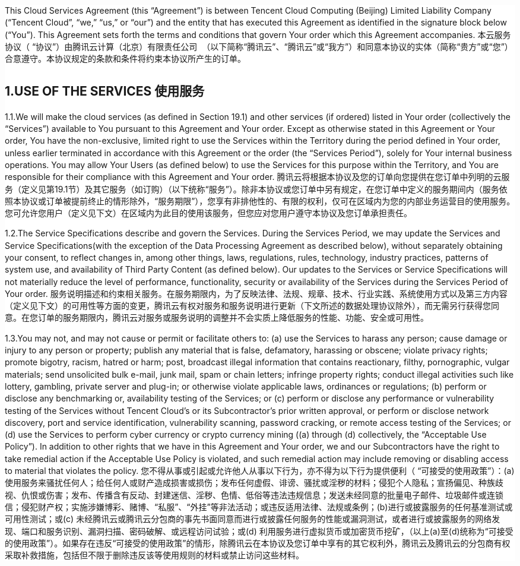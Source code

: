 
This Cloud Services Agreement (this “Agreement”) is between Tencent Cloud Computing (Beijing) Limited Liability Company (“Tencent Cloud”, “we,” “us,” or “our”) and the entity that has executed this Agreement as identified in the signature block below (“You”).  This Agreement sets forth the terms and conditions that govern Your order which this Agreement accompanies.
本云服务协议（  “协议”）由腾讯云计算（北京）有限责任公司  （以下简称“腾讯云”、“腾讯云”或“我方”）和同意本协议的实体（简称“贵方”或“您”）合意遵守。本协议规定的条款和条件将约束本协议所产生的订单。


## 1.USE OF THE SERVICES 使用服务

1.1.We will make the cloud services (as defined in Section 19.1) and other services (if ordered) listed in Your order (collectively the “Services”) available to You pursuant to this Agreement and Your order.  Except as otherwise stated in this Agreement or Your order, You have the non-exclusive, limited right to use the Services within the Territory during the period defined in Your order, unless earlier terminated in accordance with this Agreement or the order (the “Services Period”), solely for Your internal business operations.  You may allow Your Users (as defined below) to use the Services for this purpose within the Territory, and You are responsible for their compliance with this Agreement and Your order. 
腾讯云将根据本协议及您的订单向您提供在您订单中列明的云服务（定义见第19.1节）及其它服务（如订购）（以下统称“服务”）。除非本协议或您订单中另有规定，在您订单中定义的服务期间内（服务依照本协议或订单被提前终止的情形除外，“服务期限”），您享有非排他性的、有限的权利，仅可在区域内为您的内部业务运营目的使用服务。您可允许您用户（定义见下文）在区域内为此目的使用该服务，但您应对您用户遵守本协议及您订单承担责任。

1.2.The Service Specifications describe and govern the Services. During the Services Period, we may update the Services and Service Specifications(with the exception of the Data Processing Agreement as described below), without separately obtaining your consent, to reflect changes in, among other things, laws, regulations, rules, technology, industry practices, patterns of system use, and availability of Third Party Content (as defined below).  Our updates to the Services or Service Specifications will not materially reduce the level of performance, functionality, security or availability of the Services during the Services Period of Your order.
服务说明描述和约束相关服务。在服务期限内，为了反映法律、法规、规章、技术、行业实践、系统使用方式以及第三方内容（定义见下文）的可用性等方面的变更，腾讯云有权对服务和服务说明进行更新（下文所述的数据处理协议除外），而无需另行获得您同意。在您订单的服务期限内，腾讯云对服务或服务说明的调整并不会实质上降低服务的性能、功能、安全或可用性。

1.3.You may not, and may not cause or permit or facilitate others to: (a) use the Services to harass any person; cause damage or injury to any person or property; publish any material that is false, defamatory, harassing or obscene; violate privacy rights; promote bigotry, racism, hatred or harm; post, broadcast illegal information that contains reactionary, filthy, pornographic, vulgar materials; send unsolicited bulk e-mail, junk mail, spam or chain letters; infringe property rights; conduct illegal activities such like lottery, gambling, private server and plug-in; or otherwise violate applicable laws, ordinances or regulations; (b) perform or disclose any benchmarking or, availability testing of the Services; or (c) perform or disclose any performance or vulnerability testing of the Services without Tencent Cloud’s or its Subcontractor’s prior written approval, or perform or disclose network discovery, port and service identification, vulnerability scanning, password cracking, or remote access testing of the Services; or (d) use the Services to perform cyber currency or crypto currency mining ((a) through (d) collectively,  the “Acceptable Use Policy”).  In addition to other rights that we have in this Agreement and Your order, we and our Subcontractors have the right to take remedial action if the Acceptable Use Policy is violated, and such remedial action may include removing or disabling access to material that violates the policy.
您不得从事或引起或允许他人从事以下行为，亦不得为以下行为提供便利（ “可接受的使用政策”）：(a)使用服务来骚扰任何人；给任何人或财产造成损害或损伤；发布任何虚假、诽谤、骚扰或淫秽的材料；侵犯个人隐私；宣扬偏见、种族歧视、仇恨或伤害；发布、传播含有反动、封建迷信、淫秽、色情、低俗等违法违规信息；发送未经同意的批量电子邮件、垃圾邮件或连锁信；侵犯财产权；实施涉嫌博彩、赌博、“私服”、“外挂”等非法活动；或违反适用法律、法规或条例；(b)进行或披露服务的任何基准测试或可用性测试；或(c) 未经腾讯云或腾讯云分包商的事先书面同意而进行或披露任何服务的性能或漏洞测试，或者进行或披露服务的网络发现、端口和服务识别、漏洞扫描、密码破解、或远程访问试验；或(d) 利用服务进行虚拟货币或加密货币挖矿，（以上(a)至(d)统称为“可接受的使用政策”）。如果存在违反“可接受的使用政策”的情形，除腾讯云在本协议及您订单中享有的其它权利外，腾讯云及腾讯云的分包商有权采取补救措施，包括但不限于删除违反该等使用规则的材料或禁止访问这些材料。

